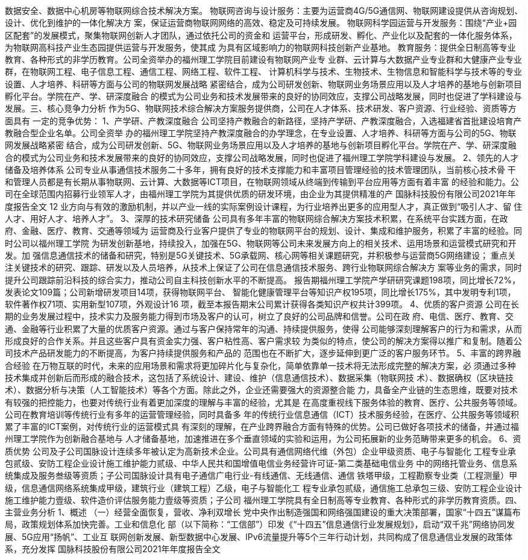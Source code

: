 数据安全、数据中心机房等物联网综合技术解决方案。
物联网咨询与设计服务：主要为运营商4G/5G通信网、物联网建设提供从咨询规划、设计、优化到维护的一体化解决方
案，保证运营商物联网网络的高效、稳定及可持续发展。
物联网科学园运营与开发服务：围绕“产业+园区配套”的发展模式，聚集物联网创新人才团队，通过依托公司的资金和
运营平台，形成研发、孵化、产业化以及配套的一体化服务体系，为物联网高科技产业生态园提供运营与开发服务，使其成
为具有区域影响力的物联网科技创新产业基地。
教育服务：提供全日制高等专业教育、各种形式的非学历教育。公司全资举办的福州理工学院目前建设有物联网产业专
业群、云计算与大数据产业专业群和大健康产业专业群，在物联网工程、电子信息工程、通信工程、网络工程、软件工程、
计算机科学与技术、生物技术、生物信息和智能科学与技术等的专业设置、人才培养、科研等方面与公司的物联网发展战略
紧密结合，成为公司研发创新、物联网业务场景应用以及人才培养的基地与创新项目孵化平台。学院在产、学、研深度融合
的模式为公司业务和技术发展带来的良好的协同效应，支撑公司战略发展，同时也促进了学科建设与发展。三、核心竞争力分析
作为5G、物联网技术综合解决方案服务提供商，公司在人才体系、技术研发、客户资源、行业经验、资质等方面具有
一定的竞争优势：
1、产学研、产教深度融合
公司坚持产教融合的新路径，坚持产学研、产教深度融合，入选福建省首批建设培育产教融合型企业名单。公司全资举
办的福州理工学院坚持产教深度融合的办学理念，在专业设置、人才培养、科研等方面与公司的5G、物联网发展战略紧密
结合，成为公司研发创新、5G、物联网业务场景应用以及人才培养的基地与创新项目孵化平台。学院在产、学、研深度融
合的模式为公司业务和技术发展带来的良好的协同效应，支撑公司战略发展，同时也促进了福州理工学院学科建设与发展。
2、领先的人才储备及培养体系
公司专业从事通信技术服务二十多年，拥有良好的技术支撑能力和丰富项目管理经验的技术管理团队，当前核心技术骨
干和管理人员都是有长期从事物联网、云计算、大数据等ICT项目，在物联网领域从终端到传输到平台应用等方面有着丰富
的经验和能力。公司在全球范围内招募行业领军人才，由福州理工学院为其提供优质的研发环境，由企业为其提供精准的产
国脉科技股份有限公司2021年年度报告全文
12
业方向与有效的激励机制，并以产业一线的实际案例设计课程，为行业培养出更多的应用型人才，真正做到“吸引人才、留
住人才、用好人才、培养人才”。
3、深厚的技术研究储备
公司具有多年丰富的物联网综合解决方案技术积累，在系统平台实践方面，在政府、金融、医疗、教育、交通等领域为
运营商及行业客户提供了专业的物联网平台的规划、设计、集成和维护服务，积累了丰富的经验。同时公司以福州理工学院
为研发创新基地，持续投入，加强在5G、物联网等公司未来发展方向上的相关技术、运用场景和运营模式研究和开发。加
强信息通信技术的储备和研究，特别是5G关键技术、5G承载网、核心网等相关课题研究，并积极参与运营商5G网络建设；
重点关注关键技术的研究、跟踪、研发以及人员培养，从技术上保证了公司在信息通信技术服务、跨行业物联网综合解决方
案等业务的需求，同时提升公司跟踪前沿科技的综合实力，推动公司自主科技创新水平的不断提高。
报告期福州理工学院产学研研究课题198项，同比增长72%，发表论文109篇；公司新增研发项目14项，获得物联网平台、
智能化健康管理平台等知识产权195项，同比增长175%，其中发明专利1项，软件著作权71项、实用新型107项，外观设计16
项，截至本报告期末公司累计获得各类知识产权共计399项。
4、优质的客户资源
公司在长期的业务发展过程中，技术实力及服务能力得到市场及客户的认可，树立了良好的公司品牌和信誉。公司在政
府、电信、医疗、教育、交通、金融等行业积累了大量的优质客户资源。通过与客户保持常年的沟通、持续提供服务，使得
公司能够深刻理解客户的行为和需求，从而形成良好的合作关系。并且这些客户具有资金实力强、客户粘性高、客户需求较
为类似的特点，使公司的解决方案得以推广和复制。随着公司技术产品研发能力的不断提高，为客户持续提供服务和产品的
范围也在不断扩大，逐步延伸到更广泛的客户服务环节。
5、丰富的跨界融合经验
在万物互联的时代，未来的应用场景和需求将更加碎片化与复杂化，简单依靠单一技术将无法形成完整的解决方案，必
须通过多种技术集成并创新后而形成的融合技术，这包括了系统设计、建设、维护（信息通信技术）、数据采集（物联网技
术）、数据确权（区块链技术）、数据分析与决策（人工智能技术）等各个方面。除此之外，企业还需要强大的资源整合能
力，具备全产业链的生态思维，既要对技术有较强的把控能力，也要对传统行业有着更加深度的理解与丰富的经验，尤其是
在高度重视线下服务体验的教育、医疗、公共服务等领域。公司在教育培训等传统行业有多年的运营管理经验，同时具备多
年的传统行业信息通信（ICT）技术服务经验，在医疗、公共服务等领域积累了丰富的ICT案例，对传统行业的运营模式具
有深刻的理解，在产业跨界融合方面有特殊的优势。公司已做好各项技术的储备，并通过福州理工学院作为创新融合基地与
人才储备基地，加速推进在多个垂直领域的实验和运用，为公司拓展新的业务范畴带来更多的机会。
6、资质优势
公司及子公司国脉设计连续多年被认定为高新技术企业。公司具有通信网络代维（外包）企业甲级资质、电子与智能化
工程专业承包贰级、安防工程企业设计施工维护能力贰级、中华人民共和国增值电信业务经营许可证-第二类基础电信业务
中的网络托管业务、信息系统集成及服务叁级等资质；子公司国脉设计具有电子通信广电行业-有线通信、无线通信、通信
铁塔甲级，工程勘察专业类（工程测量）甲级，信息通信网络系统集成甲级，建筑行业（建筑工程）乙级，电子与智能化工
程专业承包贰级，通信施工总承包三级、安防工程企业设计施工维护能力壹级、软件造价评估服务能力壹级等资质；子公司
福州理工学院具有全日制高等专业教育、各种形式的非学历教育资质。四、主营业务分析
1、概述
（一）经营全面恢复，营收、净利双增长
党中央作出制造强国和网络强国建设的重大决策部署，国家“十四五”谋篇布局，政策规划体系加快完善。工业和信息化
部（以下简称：“工信部”）印发《“十四五”信息通信行业发展规划》，启动“双千兆”网络协同发展、5G应用“扬帆”、工业互
联网创新发展、新型数据中心发展、IPv6流量提升等5个三年行动计划，共同构成了信息通信业发展的政策体系，充分发挥
国脉科技股份有限公司2021年年度报告全文